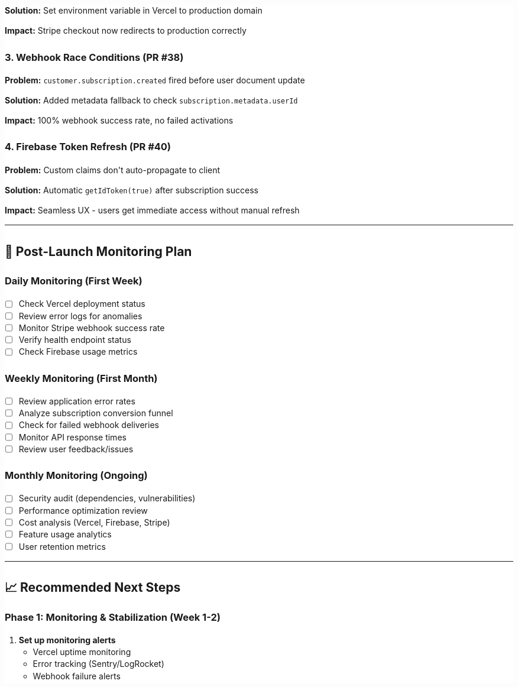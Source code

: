 **Solution:** Set environment variable in Vercel to production domain

**Impact:** Stripe checkout now redirects to production correctly

### **3. Webhook Race Conditions (PR #38)**
**Problem:** `customer.subscription.created` fired before user document update

**Solution:** Added metadata fallback to check `subscription.metadata.userId`

**Impact:** 100% webhook success rate, no failed activations

### **4. Firebase Token Refresh (PR #40)**
**Problem:** Custom claims don't auto-propagate to client

**Solution:** Automatic `getIdToken(true)` after subscription success

**Impact:** Seamless UX - users get immediate access without manual refresh

---

## 🔄 **Post-Launch Monitoring Plan**

### **Daily Monitoring (First Week)**
- [ ] Check Vercel deployment status
- [ ] Review error logs for anomalies
- [ ] Monitor Stripe webhook success rate
- [ ] Verify health endpoint status
- [ ] Check Firebase usage metrics

### **Weekly Monitoring (First Month)**
- [ ] Review application error rates
- [ ] Analyze subscription conversion funnel
- [ ] Check for failed webhook deliveries
- [ ] Monitor API response times
- [ ] Review user feedback/issues

### **Monthly Monitoring (Ongoing)**
- [ ] Security audit (dependencies, vulnerabilities)
- [ ] Performance optimization review
- [ ] Cost analysis (Vercel, Firebase, Stripe)
- [ ] Feature usage analytics
- [ ] User retention metrics

---

## 📈 **Recommended Next Steps**

### **Phase 1: Monitoring & Stabilization (Week 1-2)**
1. **Set up monitoring alerts**
   - Vercel uptime monitoring
   - Error tracking (Sentry/LogRocket)
   - Webhook failure alerts
